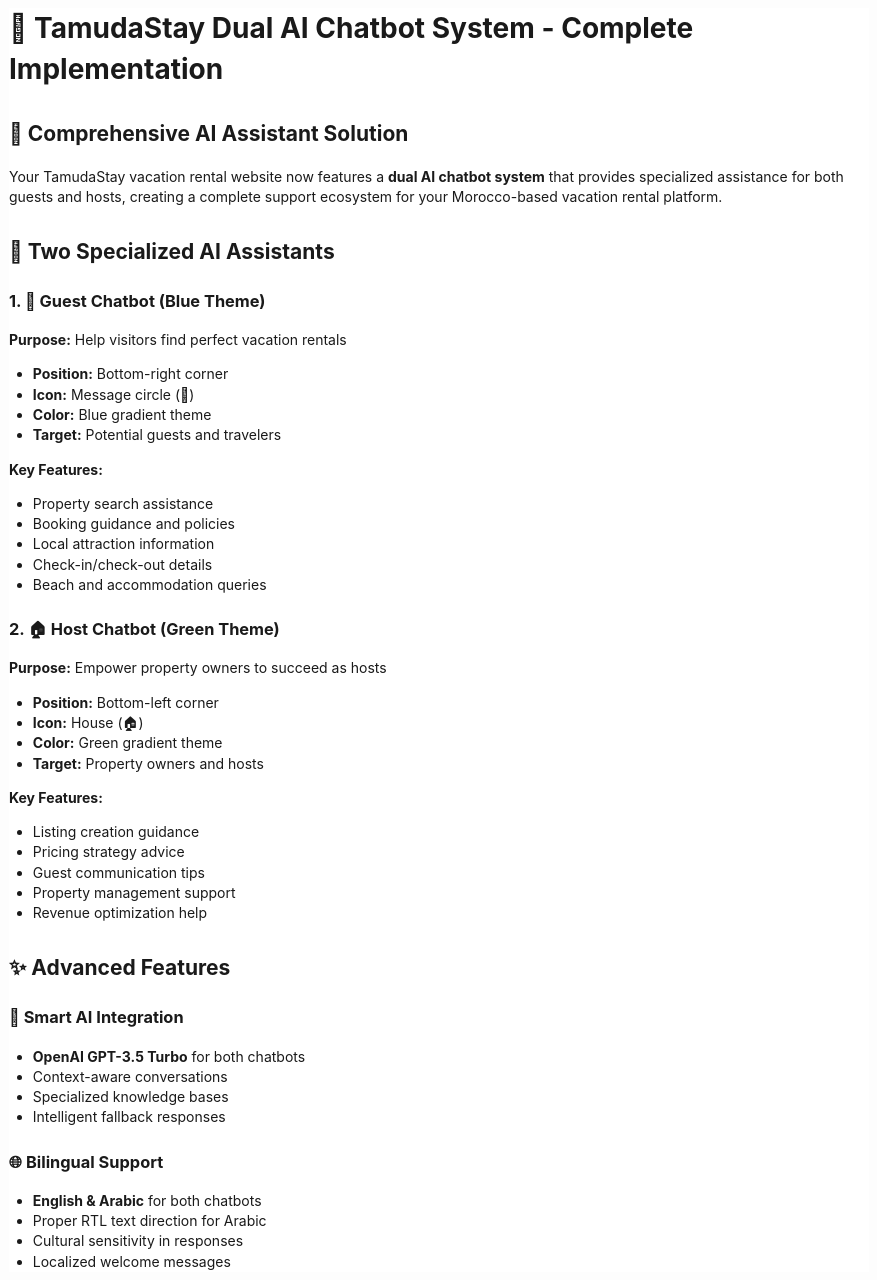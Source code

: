 # 🤖 TamudaStay Dual AI Chatbot System - Complete Implementation

## 🎉 **Comprehensive AI Assistant Solution**

Your TamudaStay vacation rental website now features a **dual AI chatbot system** that provides specialized assistance for both guests and hosts, creating a complete support ecosystem for your Morocco-based vacation rental platform.

## 🎯 **Two Specialized AI Assistants**

### 1. 💬 **Guest Chatbot** (Blue Theme)
**Purpose:** Help visitors find perfect vacation rentals
- **Position:** Bottom-right corner
- **Icon:** Message circle (💬)
- **Color:** Blue gradient theme
- **Target:** Potential guests and travelers

**Key Features:**
- Property search assistance
- Booking guidance and policies
- Local attraction information
- Check-in/check-out details
- Beach and accommodation queries

### 2. 🏠 **Host Chatbot** (Green Theme)
**Purpose:** Empower property owners to succeed as hosts
- **Position:** Bottom-left corner  
- **Icon:** House (🏠)
- **Color:** Green gradient theme
- **Target:** Property owners and hosts

**Key Features:**
- Listing creation guidance
- Pricing strategy advice
- Guest communication tips
- Property management support
- Revenue optimization help

## ✨ **Advanced Features**

### 🧠 **Smart AI Integration**
- **OpenAI GPT-3.5 Turbo** for both chatbots
- Context-aware conversations
- Specialized knowledge bases
- Intelligent fallback responses

### 🌐 **Bilingual Support**
- **English & Arabic** for both chatbots
- Proper RTL text direction for Arabic
- Cultural sensitivity in responses
- Localized welcome messages
